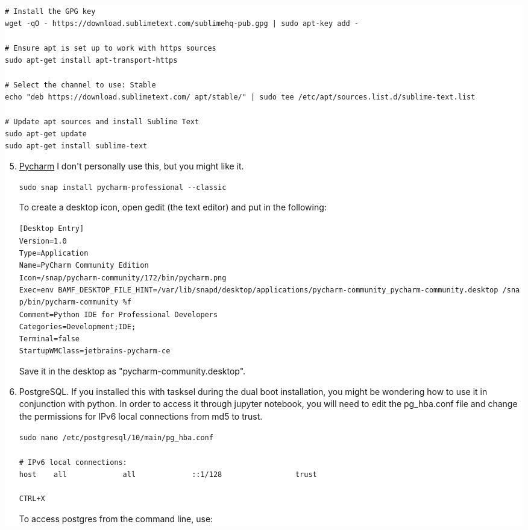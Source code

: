    ```
   # Install the GPG key
   wget -qO - https://download.sublimetext.com/sublimehq-pub.gpg | sudo apt-key add -
   
   # Ensure apt is set up to work with https sources
   sudo apt-get install apt-transport-https
   
   # Select the channel to use: Stable
   echo "deb https://download.sublimetext.com/ apt/stable/" | sudo tee /etc/apt/sources.list.d/sublime-text.list
   
   # Update apt sources and install Sublime Text
   sudo apt-get update
   sudo apt-get install sublime-text
   ```

5. [Pycharm](https://www.jetbrains.com/help/pycharm/installation-guide.html#) I don't personally use this, but you might like it.

   ```
   sudo snap install pycharm-professional --classic
   ```

   To create a desktop icon, open gedit (the text editor) and put in the following:

   ```
   [Desktop Entry]
   Version=1.0
   Type=Application
   Name=PyCharm Community Edition
   Icon=/snap/pycharm-community/172/bin/pycharm.png
   Exec=env BAMF_DESKTOP_FILE_HINT=/var/lib/snapd/desktop/applications/pycharm-community_pycharm-community.desktop /snap/bin/pycharm-community %f
   Comment=Python IDE for Professional Developers
   Categories=Development;IDE;
   Terminal=false
   StartupWMClass=jetbrains-pycharm-ce
   ```

   Save it in the desktop as "pycharm-community.desktop".

6. PostgreSQL. If you installed this with tasksel during the dual boot installation, you might be wondering how to use it in conjunction with python. In order to access it through jupyter notebook, you will need to edit the pg_hba.conf file and change the permissions for IPv6 local connections from md5 to trust.

   ```
   sudo nano /etc/postgresql/10/main/pg_hba.conf
   
   # IPv6 local connections:
   host    all             all             ::1/128                 trust
   
   CTRL+X
   ```

   To access postgres from the command line, use:


 [ default is /home/harrisonized ]: /usr/local/cuda-9.2